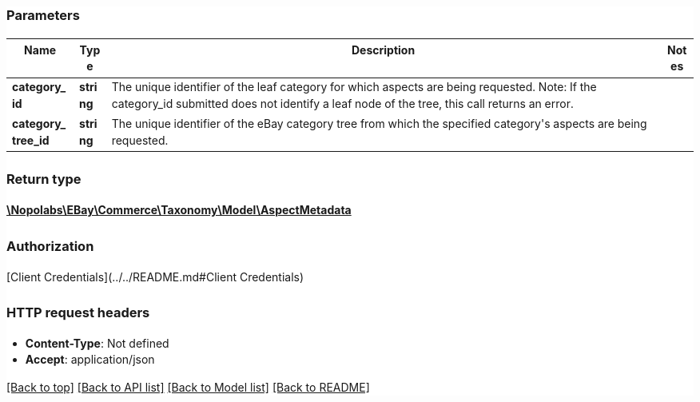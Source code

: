 ### Parameters

Name | Type | Description  | Notes
------------- | ------------- | ------------- | -------------
 **category_id** | **string**| The unique identifier of the leaf category for which aspects are being requested. Note: If the category_id submitted does not identify a leaf node of the tree, this call returns an error. |
 **category_tree_id** | **string**| The unique identifier of the eBay category tree from which the specified category&#39;s aspects are being requested. |

### Return type

[**\Nopolabs\EBay\Commerce\Taxonomy\Model\AspectMetadata**](../Model/AspectMetadata.md)

### Authorization

[Client Credentials](../../README.md#Client Credentials)

### HTTP request headers

 - **Content-Type**: Not defined
 - **Accept**: application/json

[[Back to top]](#) [[Back to API list]](../../README.md#documentation-for-api-endpoints) [[Back to Model list]](../../README.md#documentation-for-models) [[Back to README]](../../README.md)

